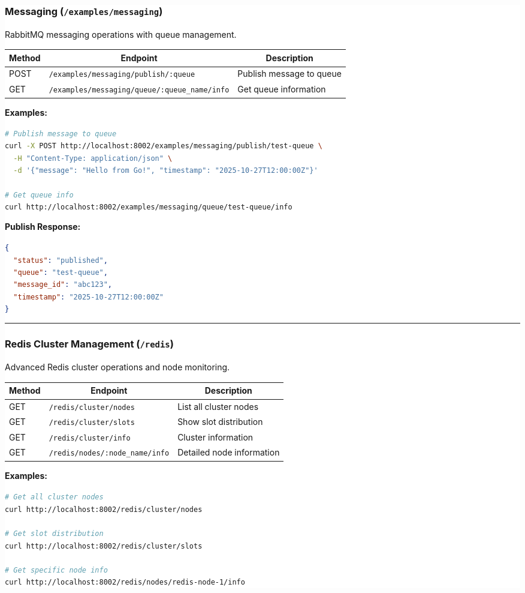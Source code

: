 ### Messaging (`/examples/messaging`)

RabbitMQ messaging operations with queue management.

| Method | Endpoint | Description |
|--------|----------|-------------|
| POST | `/examples/messaging/publish/:queue` | Publish message to queue |
| GET | `/examples/messaging/queue/:queue_name/info` | Get queue information |

**Examples:**
```bash
# Publish message to queue
curl -X POST http://localhost:8002/examples/messaging/publish/test-queue \
  -H "Content-Type: application/json" \
  -d '{"message": "Hello from Go!", "timestamp": "2025-10-27T12:00:00Z"}'

# Get queue info
curl http://localhost:8002/examples/messaging/queue/test-queue/info
```

**Publish Response:**
```json
{
  "status": "published",
  "queue": "test-queue",
  "message_id": "abc123",
  "timestamp": "2025-10-27T12:00:00Z"
}
```

---

### Redis Cluster Management (`/redis`)

Advanced Redis cluster operations and node monitoring.

| Method | Endpoint | Description |
|--------|----------|-------------|
| GET | `/redis/cluster/nodes` | List all cluster nodes |
| GET | `/redis/cluster/slots` | Show slot distribution |
| GET | `/redis/cluster/info` | Cluster information |
| GET | `/redis/nodes/:node_name/info` | Detailed node information |

**Examples:**
```bash
# Get all cluster nodes
curl http://localhost:8002/redis/cluster/nodes

# Get slot distribution
curl http://localhost:8002/redis/cluster/slots

# Get specific node info
curl http://localhost:8002/redis/nodes/redis-node-1/info
```

